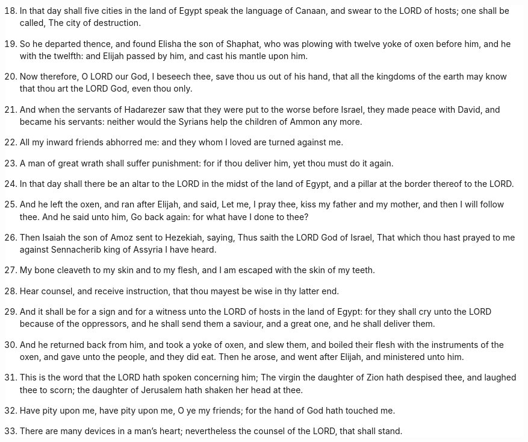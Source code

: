 18. In that day shall five cities in the land of Egypt speak the
language of Canaan, and swear to the LORD of hosts; one shall be
called, The city of destruction.

19. So he departed thence, and found Elisha the son of Shaphat, who
was plowing with twelve yoke of oxen before him, and he with the
twelfth: and Elijah passed by him, and cast his mantle upon him.

19. Now therefore, O LORD our God, I beseech thee, save thou us out
of his hand, that all the kingdoms of the earth may know that thou art
the LORD God, even thou only.

19. And when the servants of Hadarezer saw that they were put to the
worse before Israel, they made peace with David, and became his
servants: neither would the Syrians help the children of Ammon any
more.

19. All my inward friends abhorred me: and they whom I loved are
turned against me.

19. A man of great wrath shall suffer punishment: for if thou
deliver him, yet thou must do it again.

19. In that day shall there be an altar to the LORD in the midst of
the land of Egypt, and a pillar at the border thereof to the LORD.

20. And he left the oxen, and ran after Elijah, and said, Let me, I
pray thee, kiss my father and my mother, and then I will follow thee.
And he said unto him, Go back again: for what have I done to thee?

20. Then Isaiah the son of Amoz sent to Hezekiah, saying, Thus saith
the LORD God of Israel, That which thou hast prayed to me against
Sennacherib king of Assyria I have heard.

20. My bone cleaveth to my skin and to my flesh, and I am escaped
with the skin of my teeth.

20. Hear counsel, and receive instruction, that thou mayest be wise
in thy latter end.

20. And it shall be for a sign and for a witness unto the LORD of
hosts in the land of Egypt: for they shall cry unto the LORD because
of the oppressors, and he shall send them a saviour, and a great one,
and he shall deliver them.

21. And he returned back from him, and took a yoke of oxen, and slew
them, and boiled their flesh with the instruments of the oxen, and
gave unto the people, and they did eat. Then he arose, and went after
Elijah, and ministered unto him.

21. This is the word that the LORD hath spoken concerning him; The
virgin the daughter of Zion hath despised thee, and laughed thee to
scorn; the daughter of Jerusalem hath shaken her head at thee.

21. Have pity upon me, have pity upon me, O ye my friends; for the
hand of God hath touched me.

21. There are many devices in a man’s heart; nevertheless the
counsel of the LORD, that shall stand.
